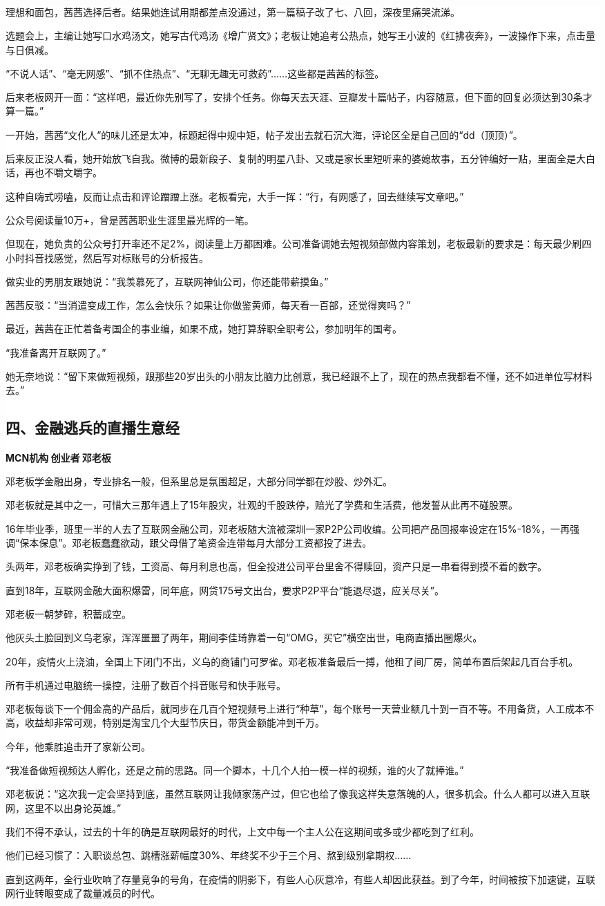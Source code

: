 理想和面包，茜茜选择后者。结果她连试用期都差点没通过，第一篇稿子改了七、八回，深夜里痛哭流涕。

选题会上，主编让她写口水鸡汤文，她写古代鸡汤《增广贤文》；老板让她追考公热点，她写王小波的《红拂夜奔》，一波操作下来，点击量与日俱减。

“不说人话”、“毫无网感”、“抓不住热点”、“无聊无趣无可救药”……这些都是茜茜的标签。

后来老板网开一面：“这样吧，最近你先别写了，安排个任务。你每天去天涯、豆瓣发十篇帖子，内容随意，但下面的回复必须达到30条才算一篇。”

一开始，茜茜“文化人”的味儿还是太冲，标题起得中规中矩，帖子发出去就石沉大海，评论区全是自己回的“dd（顶顶）”。

后来反正没人看，她开始放飞自我。微博的最新段子、复制的明星八卦、又或是家长里短听来的婆媳故事，五分钟编好一贴，里面全是大白话，再也不嚼文嚼字。

这种自嗨式唠嗑，反而让点击和评论蹭蹭上涨。老板看完，大手一挥：“行，有网感了，回去继续写文章吧。”

公众号阅读量10万+，曾是茜茜职业生涯里最光辉的一笔。

但现在，她负责的公众号打开率还不足2%，阅读量上万都困难。公司准备调她去短视频部做内容策划，老板最新的要求是：每天最少刷四小时抖音找感觉，然后写对标账号的分析报告。

做实业的男朋友跟她说：“我羡慕死了，互联网神仙公司，你还能带薪摸鱼。”

茜茜反驳：“当消遣变成工作，怎么会快乐？如果让你做鉴黄师，每天看一百部，还觉得爽吗？”

最近，茜茜在正忙着备考国企的事业编，如果不成，她打算辞职全职考公，参加明年的国考。

“我准备离开互联网了。”

她无奈地说：“留下来做短视频，跟那些20岁出头的小朋友比脑力比创意，我已经跟不上了，现在的热点我都看不懂，还不如进单位写材料去。”

## 四、金融逃兵的直播生意经

**MCN机构 创业者 邓老板**

邓老板学金融出身，专业排名一般，但系里总是氛围超足，大部分同学都在炒股、炒外汇。

邓老板就是其中之一，可惜大三那年遇上了15年股灾，壮观的千股跌停，赔光了学费和生活费，他发誓从此再不碰股票。

16年毕业季，班里一半的人去了互联网金融公司，邓老板随大流被深圳一家P2P公司收编。公司把产品回报率设定在15%-18%，一再强调“保本保息”。邓老板蠢蠢欲动，跟父母借了笔资金连带每月大部分工资都投了进去。

头两年，邓老板确实挣到了钱，工资高、每月利息也高，但全投进公司平台里舍不得赎回，资产只是一串看得到摸不着的数字。

直到18年，互联网金融大面积爆雷，同年底，网贷175号文出台，要求P2P平台“能退尽退，应关尽关”。

邓老板一朝梦碎，积蓄成空。

他灰头土脸回到义乌老家，浑浑噩噩了两年，期间李佳琦靠着一句“OMG，买它”横空出世，电商直播出圈爆火。

20年，疫情火上浇油，全国上下闭门不出，义乌的商铺门可罗雀。邓老板准备最后一搏，他租了间厂房，简单布置后架起几百台手机。

所有手机通过电脑统一操控，注册了数百个抖音账号和快手账号。

邓老板每谈下一个佣金高的产品后，就同步在几百个短视频号上进行“种草”，每个账号一天营业额几十到一百不等。不用备货，人工成本不高，收益却非常可观，特别是淘宝几个大型节庆日，带货金额能冲到千万。

今年，他乘胜追击开了家新公司。

“我准备做短视频达人孵化，还是之前的思路。同一个脚本，十几个人拍一模一样的视频，谁的火了就捧谁。”

邓老板说：“这次我一定会坚持到底，虽然互联网让我倾家荡产过，但它也给了像我这样失意落魄的人，很多机会。什么人都可以进入互联网，这里不以出身论英雄。”

我们不得不承认，过去的十年的确是互联网最好的时代，上文中每一个主人公在这期间或多或少都吃到了红利。

他们已经习惯了：入职谈总包、跳槽涨薪幅度30%、年终奖不少于三个月、熬到级别拿期权……

直到这两年，全行业吹响了存量竞争的号角，在疫情的阴影下，有些人心灰意冷，有些人却因此获益。到了今年，时间被按下加速键，互联网行业转眼变成了裁量减员的时代。
